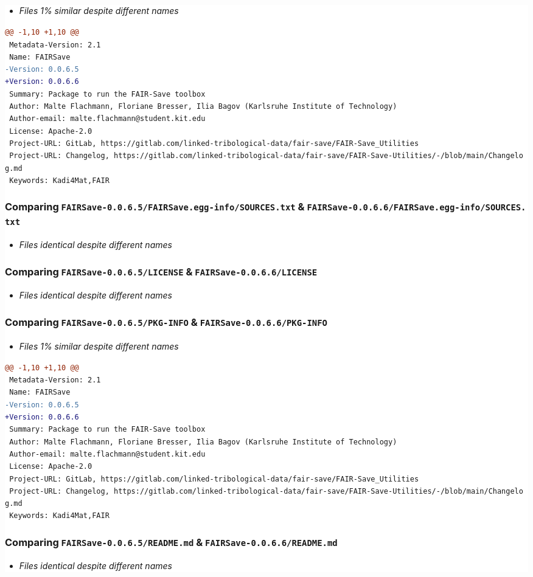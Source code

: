  * *Files 1% similar despite different names*

```diff
@@ -1,10 +1,10 @@
 Metadata-Version: 2.1
 Name: FAIRSave
-Version: 0.0.6.5
+Version: 0.0.6.6
 Summary: Package to run the FAIR-Save toolbox
 Author: Malte Flachmann, Floriane Bresser, Ilia Bagov (Karlsruhe Institute of Technology)
 Author-email: malte.flachmann@student.kit.edu
 License: Apache-2.0
 Project-URL: GitLab, https://gitlab.com/linked-tribological-data/fair-save/FAIR-Save_Utilities
 Project-URL: Changelog, https://gitlab.com/linked-tribological-data/fair-save/FAIR-Save-Utilities/-/blob/main/Changelog.md
 Keywords: Kadi4Mat,FAIR
```

### Comparing `FAIRSave-0.0.6.5/FAIRSave.egg-info/SOURCES.txt` & `FAIRSave-0.0.6.6/FAIRSave.egg-info/SOURCES.txt`

 * *Files identical despite different names*

### Comparing `FAIRSave-0.0.6.5/LICENSE` & `FAIRSave-0.0.6.6/LICENSE`

 * *Files identical despite different names*

### Comparing `FAIRSave-0.0.6.5/PKG-INFO` & `FAIRSave-0.0.6.6/PKG-INFO`

 * *Files 1% similar despite different names*

```diff
@@ -1,10 +1,10 @@
 Metadata-Version: 2.1
 Name: FAIRSave
-Version: 0.0.6.5
+Version: 0.0.6.6
 Summary: Package to run the FAIR-Save toolbox
 Author: Malte Flachmann, Floriane Bresser, Ilia Bagov (Karlsruhe Institute of Technology)
 Author-email: malte.flachmann@student.kit.edu
 License: Apache-2.0
 Project-URL: GitLab, https://gitlab.com/linked-tribological-data/fair-save/FAIR-Save_Utilities
 Project-URL: Changelog, https://gitlab.com/linked-tribological-data/fair-save/FAIR-Save-Utilities/-/blob/main/Changelog.md
 Keywords: Kadi4Mat,FAIR
```

### Comparing `FAIRSave-0.0.6.5/README.md` & `FAIRSave-0.0.6.6/README.md`

 * *Files identical despite different names*
